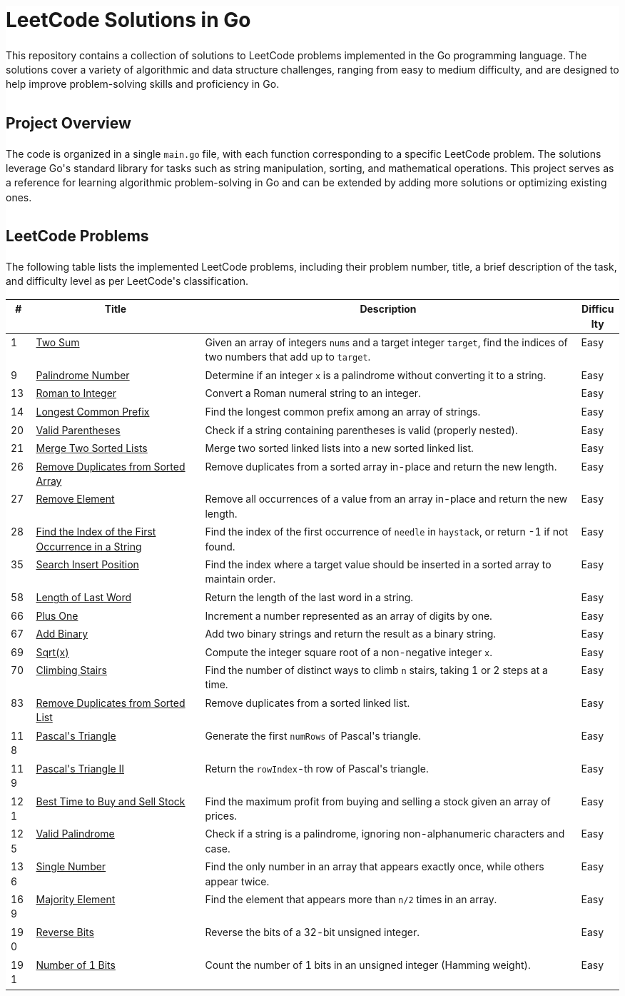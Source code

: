 # LeetCode Solutions in Go

This repository contains a collection of solutions to LeetCode problems implemented in the Go programming language. The solutions cover a variety of algorithmic and data structure challenges, ranging from easy to medium difficulty, and are designed to help improve problem-solving skills and proficiency in Go.

## Project Overview

The code is organized in a single `main.go` file, with each function corresponding to a specific LeetCode problem. The solutions leverage Go's standard library for tasks such as string manipulation, sorting, and mathematical operations. This project serves as a reference for learning algorithmic problem-solving in Go and can be extended by adding more solutions or optimizing existing ones.

## LeetCode Problems

The following table lists the implemented LeetCode problems, including their problem number, title, a brief description of the task, and difficulty level as per LeetCode's classification.

| #   |                         Title                     |                      Description                           | Difficulty |
|-----|---------------------------------------------------|------------------------------------------------------------|------------|
| 1   | [Two Sum](https://leetcode.com/problems/two-sum/) | Given an array of integers `nums` and a target integer `target`, find the indices of two numbers that add up to `target`. | Easy |
| 9   | [Palindrome Number](https://leetcode.com/problems/palindrome-number/) | Determine if an integer `x` is a palindrome without converting it to a string. | Easy |
| 13  | [Roman to Integer](https://leetcode.com/problems/roman-to-integer/) | Convert a Roman numeral string to an integer. | Easy |
| 14  | [Longest Common Prefix](https://leetcode.com/problems/longest-common-prefix/) | Find the longest common prefix among an array of strings. | Easy |
| 20  | [Valid Parentheses](https://leetcode.com/problems/valid-parentheses/) | Check if a string containing parentheses is valid (properly nested). | Easy |
| 21  | [Merge Two Sorted Lists](https://leetcode.com/problems/merge-two-sorted-lists/) | Merge two sorted linked lists into a new sorted linked list. | Easy |
| 26  | [Remove Duplicates from Sorted Array](https://leetcode.com/problems/remove-duplicates-from-sorted-array/) | Remove duplicates from a sorted array in-place and return the new length. | Easy |
| 27  | [Remove Element](https://leetcode.com/problems/remove-element/) | Remove all occurrences of a value from an array in-place and return the new length. | Easy |
| 28  | [Find the Index of the First Occurrence in a String](https://leetcode.com/problems/find-the-index-of-the-first-occurrence-in-a-string/) | Find the index of the first occurrence of `needle` in `haystack`, or return -1 if not found. | Easy |
| 35  | [Search Insert Position](https://leetcode.com/problems/search-insert-position/) | Find the index where a target value should be inserted in a sorted array to maintain order. | Easy |
| 58  | [Length of Last Word](https://leetcode.com/problems/length-of-last-word/) | Return the length of the last word in a string. | Easy |
| 66  | [Plus One](https://leetcode.com/problems/plus-one/) | Increment a number represented as an array of digits by one. | Easy |
| 67  | [Add Binary](https://leetcode.com/problems/add-binary/) | Add two binary strings and return the result as a binary string. | Easy |
| 69  | [Sqrt(x)](https://leetcode.com/problems/sqrtx/) | Compute the integer square root of a non-negative integer `x`. | Easy |
| 70  | [Climbing Stairs](https://leetcode.com/problems/climbing-stairs/) | Find the number of distinct ways to climb `n` stairs, taking 1 or 2 steps at a time. | Easy |
| 83  | [Remove Duplicates from Sorted List](https://leetcode.com/problems/remove-duplicates-from-sorted-list/) | Remove duplicates from a sorted linked list. | Easy |
| 118 | [Pascal's Triangle](https://leetcode.com/problems/pascals-triangle/) | Generate the first `numRows` of Pascal's triangle. | Easy |
| 119 | [Pascal's Triangle II](https://leetcode.com/problems/pascals-triangle-ii/) | Return the `rowIndex`-th row of Pascal's triangle. | Easy |
| 121 | [Best Time to Buy and Sell Stock](https://leetcode.com/problems/best-time-to-buy-and-sell-stock/) | Find the maximum profit from buying and selling a stock given an array of prices. | Easy |
| 125 | [Valid Palindrome](https://leetcode.com/problems/valid-palindrome/) | Check if a string is a palindrome, ignoring non-alphanumeric characters and case. | Easy |
| 136 | [Single Number](https://leetcode.com/problems/single-number/) | Find the only number in an array that appears exactly once, while others appear twice. | Easy |
| 169 | [Majority Element](https://leetcode.com/problems/majority-element/) | Find the element that appears more than `n/2` times in an array. | Easy |
| 190 | [Reverse Bits](https://leetcode.com/problems/reverse-bits/) | Reverse the bits of a 32-bit unsigned integer. | Easy |
| 191 | [Number of 1 Bits](https://leetcode.com/problems/number-of-1-bits/) | Count the number of 1 bits in an unsigned integer (Hamming weight). | Easy |